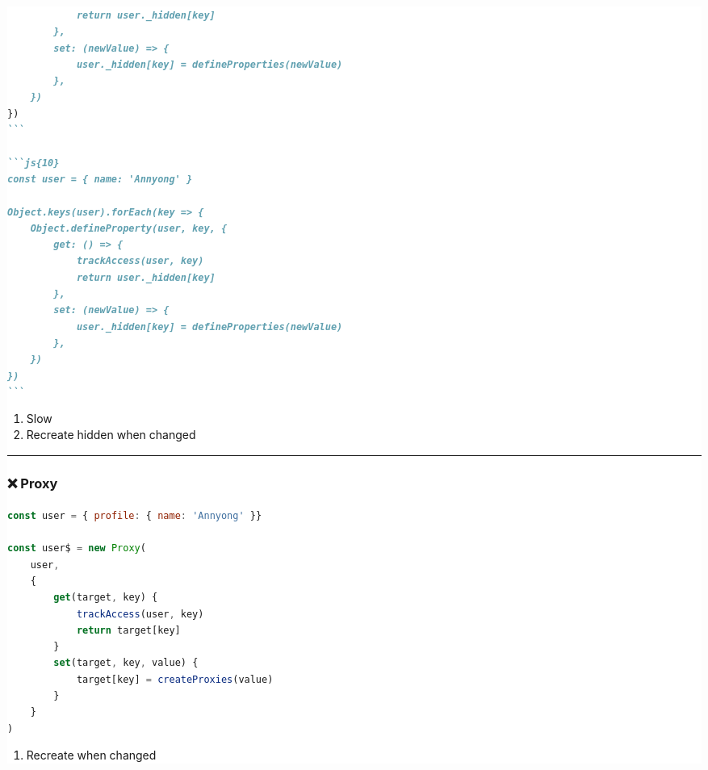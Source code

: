 ````md magic-move
            return user._hidden[key]
        },
        set: (newValue) => {
            user._hidden[key] = defineProperties(newValue)
        },
    })
})
```

```js{10}
const user = { name: 'Annyong' }

Object.keys(user).forEach(key => {
    Object.defineProperty(user, key, {
        get: () => {
            trackAccess(user, key)
            return user._hidden[key]
        },
        set: (newValue) => {
            user._hidden[key] = defineProperties(newValue)
        },
    })
})
```
````

1. Slow
2. Recreate hidden when changed



---

### ❌ Proxy

```js
const user = { profile: { name: 'Annyong' }}

const user$ = new Proxy(
    user,
    {
        get(target, key) {
            trackAccess(user, key)
            return target[key]
        }
        set(target, key, value) {
            target[key] = createProxies(value)
        }
    }
)
```

1. Recreate when changed
